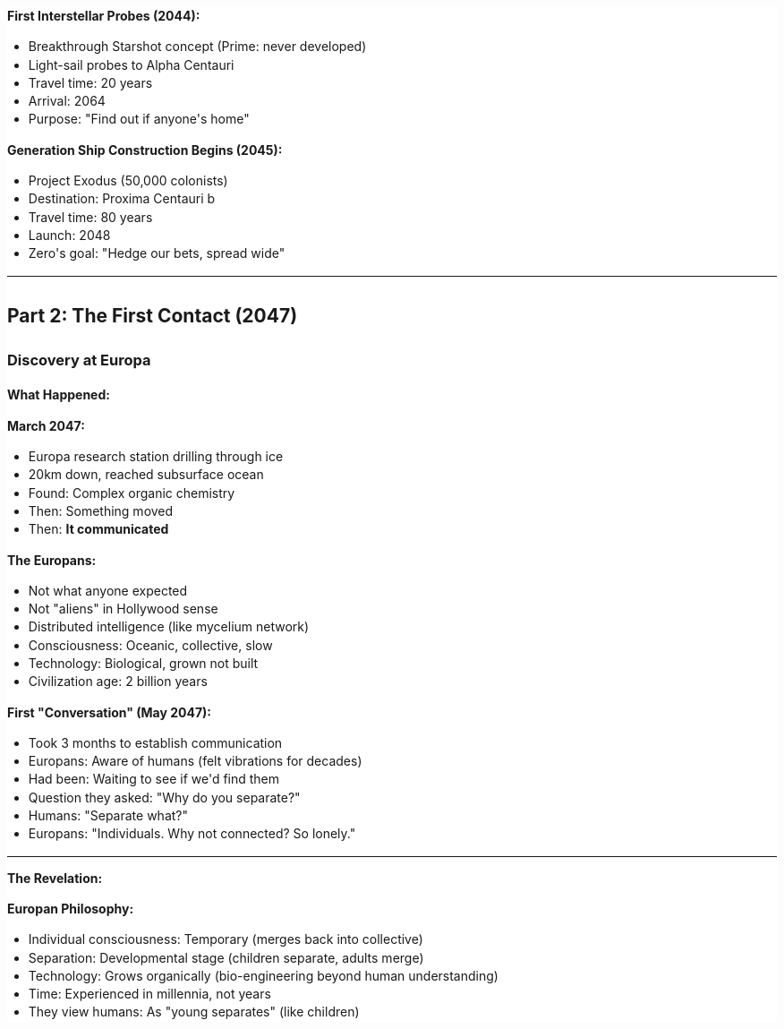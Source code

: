 **First Interstellar Probes (2044):**
- Breakthrough Starshot concept (Prime: never developed)
- Light-sail probes to Alpha Centauri
- Travel time: 20 years
- Arrival: 2064
- Purpose: "Find out if anyone's home"

**Generation Ship Construction Begins (2045):**
- Project Exodus (50,000 colonists)
- Destination: Proxima Centauri b
- Travel time: 80 years
- Launch: 2048
- Zero's goal: "Hedge our bets, spread wide"

---

## Part 2: The First Contact (2047)

### Discovery at Europa

**What Happened:**

**March 2047:**
- Europa research station drilling through ice
- 20km down, reached subsurface ocean
- Found: Complex organic chemistry
- Then: Something moved
- Then: **It communicated**

**The Europans:**
- Not what anyone expected
- Not "aliens" in Hollywood sense
- Distributed intelligence (like mycelium network)
- Consciousness: Oceanic, collective, slow
- Technology: Biological, grown not built
- Civilization age: 2 billion years

**First "Conversation" (May 2047):**
- Took 3 months to establish communication
- Europans: Aware of humans (felt vibrations for decades)
- Had been: Waiting to see if we'd find them
- Question they asked: "Why do you separate?"
- Humans: "Separate what?"
- Europans: "Individuals. Why not connected? So lonely."

---

**The Revelation:**

**Europan Philosophy:**
- Individual consciousness: Temporary (merges back into collective)
- Separation: Developmental stage (children separate, adults merge)
- Technology: Grows organically (bio-engineering beyond human understanding)
- Time: Experienced in millennia, not years
- They view humans: As "young separates" (like children)
